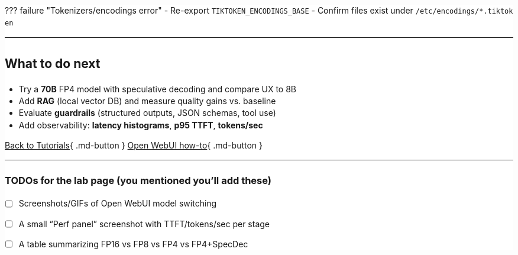 ??? failure "Tokenizers/encodings error"
    - Re-export `TIKTOKEN_ENCODINGS_BASE`
    - Confirm files exist under `/etc/encodings/*.tiktoken`

---

## What to do next

- Try a **70B** FP4 model with speculative decoding and compare UX to 8B
- Add **RAG** (local vector DB) and measure quality gains vs. baseline
- Evaluate **guardrails** (structured outputs, JSON schemas, tool use)
- Add observability: **latency histograms**, **p95 TTFT**, **tokens/sec**

[Back to Tutorials](../index.md){ .md-button } [Open WebUI how-to](../vit/tutorial_openwebui.md){ .md-button }

---

### TODOs for the lab page (you mentioned you’ll add these)

- [ ] Screenshots/GIFs of Open WebUI model switching
- [ ] A small “Perf panel” screenshot with TTFT/tokens/sec per stage
- [ ] A table summarizing FP16 vs FP8 vs FP4 vs FP4+SpecDec

